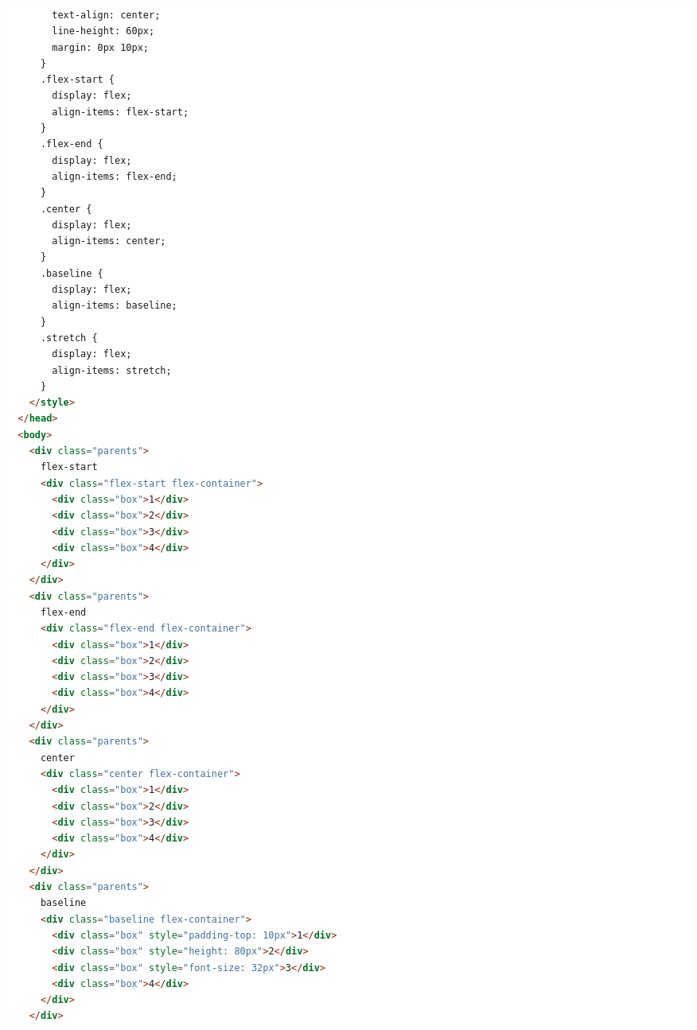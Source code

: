 ```html
        text-align: center;
        line-height: 60px;
        margin: 0px 10px;
      }
      .flex-start {
        display: flex;
        align-items: flex-start;
      }
      .flex-end {
        display: flex;
        align-items: flex-end;
      }
      .center {
        display: flex;
        align-items: center;
      }
      .baseline {
        display: flex;
        align-items: baseline;
      }
      .stretch {
        display: flex;
        align-items: stretch;
      }
    </style>
  </head>
  <body>
    <div class="parents">
      flex-start
      <div class="flex-start flex-container">
        <div class="box">1</div>
        <div class="box">2</div>
        <div class="box">3</div>
        <div class="box">4</div>
      </div>
    </div>
    <div class="parents">
      flex-end
      <div class="flex-end flex-container">
        <div class="box">1</div>
        <div class="box">2</div>
        <div class="box">3</div>
        <div class="box">4</div>
      </div>
    </div>
    <div class="parents">
      center
      <div class="center flex-container">
        <div class="box">1</div>
        <div class="box">2</div>
        <div class="box">3</div>
        <div class="box">4</div>
      </div>
    </div>
    <div class="parents">
      baseline
      <div class="baseline flex-container">
        <div class="box" style="padding-top: 10px">1</div>
        <div class="box" style="height: 80px">2</div>
        <div class="box" style="font-size: 32px">3</div>
        <div class="box">4</div>
      </div>
    </div>
```